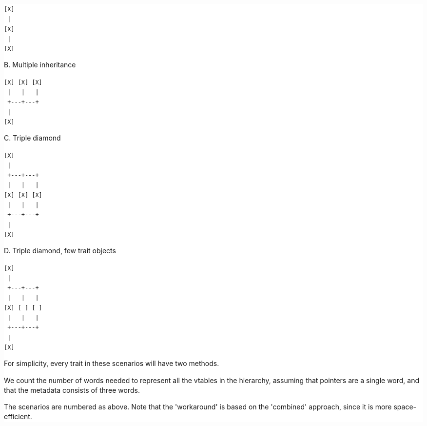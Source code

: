     [X]
     |
    [X]
     |
    [X]

B. Multiple inheritance

    [X] [X] [X] 
     |   |   |
     +---+---+
     |
    [X]

C. Triple diamond

    [X]
     |
     +---+---+
     |   |   |
    [X] [X] [X]
     |   |   |
     +---+---+
     |
    [X]

D. Triple diamond, few trait objects

    [X]
     |
     +---+---+
     |   |   |
    [X] [ ] [ ]
     |   |   |
     +---+---+
     |
    [X]

For simplicity, every trait in these scenarios will have two methods.

We count the number of words needed to represent all the vtables in the
hierarchy, assuming that pointers are a single word, and that the metadata
consists of three words.

The scenarios are numbered as above. Note that the 'workaround' is based on the
'combined' approach, since it is more space-efficient.


[summary]: #summary
[motivation]: #motivation
[design]: #detailed-design
[drawbacks]: #drawbacks
[alternatives]: #alternatives
[unresolved]: #unresolved-questions